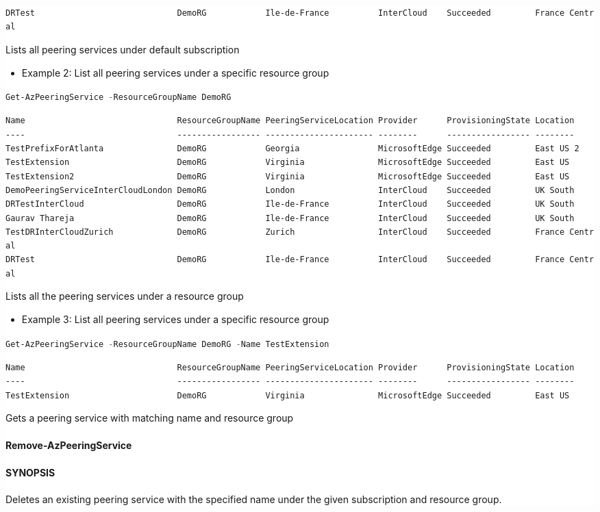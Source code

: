 ```output
DRTest                             DemoRG            Ile-de-France          InterCloud    Succeeded         France Central
```

Lists all peering services under default subscription

+ Example 2: List all peering services under a specific resource group
```powershell
Get-AzPeeringService -ResourceGroupName DemoRG
```

```output
Name                               ResourceGroupName PeeringServiceLocation Provider      ProvisioningState Location
----                               ----------------- ---------------------- --------      ----------------- --------
TestPrefixForAtlanta               DemoRG            Georgia                MicrosoftEdge Succeeded         East US 2
TestExtension                      DemoRG            Virginia               MicrosoftEdge Succeeded         East US
TestExtension2                     DemoRG            Virginia               MicrosoftEdge Succeeded         East US
DemoPeeringServiceInterCloudLondon DemoRG            London                 InterCloud    Succeeded         UK South
DRTestInterCloud                   DemoRG            Ile-de-France          InterCloud    Succeeded         UK South
Gaurav Thareja                     DemoRG            Ile-de-France          InterCloud    Succeeded         UK South
TestDRInterCloudZurich             DemoRG            Zurich                 InterCloud    Succeeded         France Central
DRTest                             DemoRG            Ile-de-France          InterCloud    Succeeded         France Central
```

Lists all the peering services under a resource group

+ Example 3: List all peering services under a specific resource group
```powershell
Get-AzPeeringService -ResourceGroupName DemoRG -Name TestExtension
```

```output
Name                               ResourceGroupName PeeringServiceLocation Provider      ProvisioningState Location
----                               ----------------- ---------------------- --------      ----------------- --------
TestExtension                      DemoRG            Virginia               MicrosoftEdge Succeeded         East US
```

Gets a peering service with matching name and resource group


#### Remove-AzPeeringService

#### SYNOPSIS
Deletes an existing peering service with the specified name under the given subscription and resource group.
